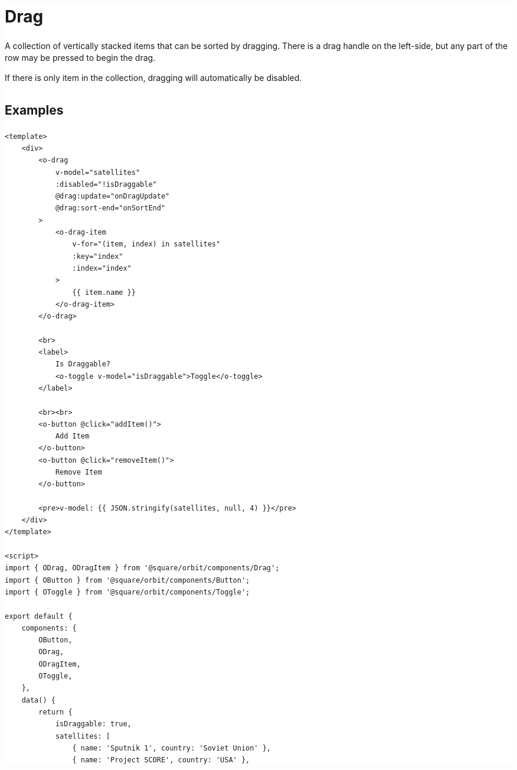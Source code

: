 # Drag

A collection of vertically stacked items that can be sorted by dragging. There is a drag handle on the left-side, but any part of the row may be pressed to begin the drag.

If there is only item in the collection, dragging will automatically be disabled.

## Examples

```vue
<template>
	<div>
		<o-drag
			v-model="satellites"
			:disabled="!isDraggable"
			@drag:update="onDragUpdate"
			@drag:sort-end="onSortEnd"
		>
			<o-drag-item
				v-for="(item, index) in satellites"
				:key="index"
				:index="index"
			>
				{{ item.name }}
			</o-drag-item>
		</o-drag>

		<br>
		<label>
			Is Draggable?
			<o-toggle v-model="isDraggable">Toggle</o-toggle>
		</label>

		<br><br>
		<o-button @click="addItem()">
			Add Item
		</o-button>
		<o-button @click="removeItem()">
			Remove Item
		</o-button>

		<pre>v-model: {{ JSON.stringify(satellites, null, 4) }}</pre>
	</div>
</template>

<script>
import { ODrag, ODragItem } from '@square/orbit/components/Drag';
import { OButton } from '@square/orbit/components/Button';
import { OToggle } from '@square/orbit/components/Toggle';

export default {
	components: {
		OButton,
		ODrag,
		ODragItem,
		OToggle,
	},
	data() {
		return {
			isDraggable: true,
			satellites: [
				{ name: 'Sputnik 1', country: 'Soviet Union' },
				{ name: 'Project SCORE', country: 'USA' },
```